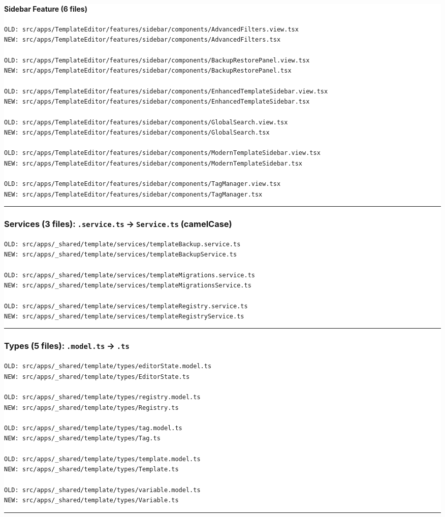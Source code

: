 #### Sidebar Feature (6 files)
```
OLD: src/apps/TemplateEditor/features/sidebar/components/AdvancedFilters.view.tsx
NEW: src/apps/TemplateEditor/features/sidebar/components/AdvancedFilters.tsx

OLD: src/apps/TemplateEditor/features/sidebar/components/BackupRestorePanel.view.tsx
NEW: src/apps/TemplateEditor/features/sidebar/components/BackupRestorePanel.tsx

OLD: src/apps/TemplateEditor/features/sidebar/components/EnhancedTemplateSidebar.view.tsx
NEW: src/apps/TemplateEditor/features/sidebar/components/EnhancedTemplateSidebar.tsx

OLD: src/apps/TemplateEditor/features/sidebar/components/GlobalSearch.view.tsx
NEW: src/apps/TemplateEditor/features/sidebar/components/GlobalSearch.tsx

OLD: src/apps/TemplateEditor/features/sidebar/components/ModernTemplateSidebar.view.tsx
NEW: src/apps/TemplateEditor/features/sidebar/components/ModernTemplateSidebar.tsx

OLD: src/apps/TemplateEditor/features/sidebar/components/TagManager.view.tsx
NEW: src/apps/TemplateEditor/features/sidebar/components/TagManager.tsx
```

---

### **Services (3 files): `.service.ts` → `Service.ts` (camelCase)**

```
OLD: src/apps/_shared/template/services/templateBackup.service.ts
NEW: src/apps/_shared/template/services/templateBackupService.ts

OLD: src/apps/_shared/template/services/templateMigrations.service.ts
NEW: src/apps/_shared/template/services/templateMigrationsService.ts

OLD: src/apps/_shared/template/services/templateRegistry.service.ts
NEW: src/apps/_shared/template/services/templateRegistryService.ts
```

---

### **Types (5 files): `.model.ts` → `.ts`**

```
OLD: src/apps/_shared/template/types/editorState.model.ts
NEW: src/apps/_shared/template/types/EditorState.ts

OLD: src/apps/_shared/template/types/registry.model.ts
NEW: src/apps/_shared/template/types/Registry.ts

OLD: src/apps/_shared/template/types/tag.model.ts
NEW: src/apps/_shared/template/types/Tag.ts

OLD: src/apps/_shared/template/types/template.model.ts
NEW: src/apps/_shared/template/types/Template.ts

OLD: src/apps/_shared/template/types/variable.model.ts
NEW: src/apps/_shared/template/types/Variable.ts
```

---